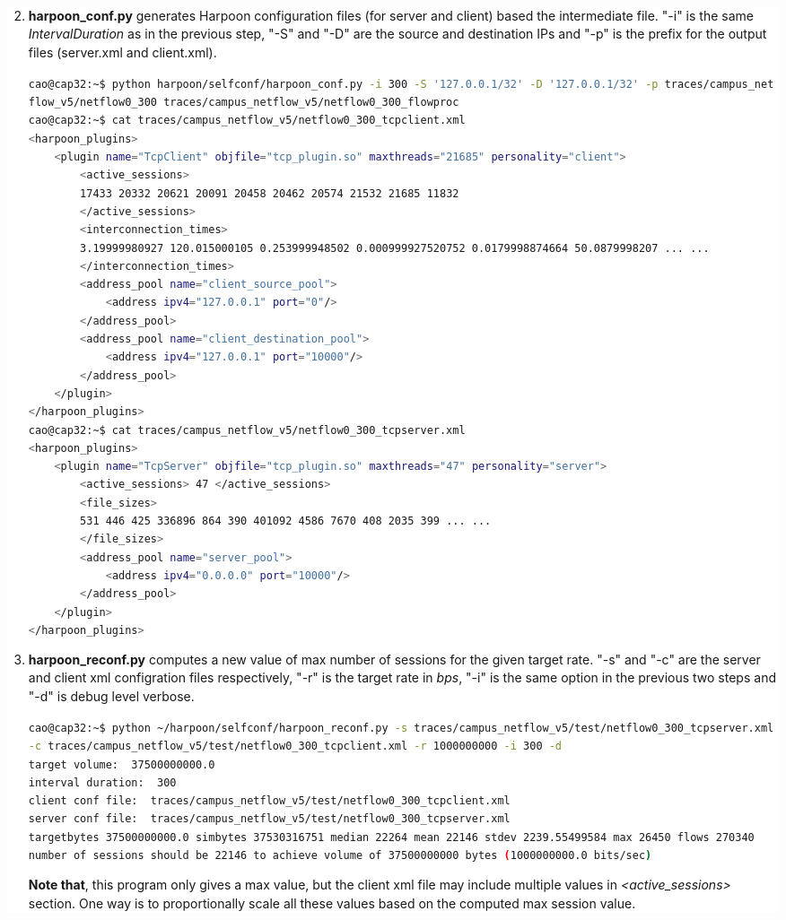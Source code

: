 2. **harpoon_conf.py** generates Harpoon configuration files (for server and client) based the intermediate file. "-i" is the same _IntervalDuration_ as in the previous step, "-S" and "-D" are the source and destination IPs and "-p" is the prefix for the output files (server.xml and client.xml).

    ```bash
    cao@cap32:~$ python harpoon/selfconf/harpoon_conf.py -i 300 -S '127.0.0.1/32' -D '127.0.0.1/32' -p traces/campus_netflow_v5/netflow0_300 traces/campus_netflow_v5/netflow0_300_flowproc
    cao@cap32:~$ cat traces/campus_netflow_v5/netflow0_300_tcpclient.xml
    <harpoon_plugins>
        <plugin name="TcpClient" objfile="tcp_plugin.so" maxthreads="21685" personality="client">
            <active_sessions>
            17433 20332 20621 20091 20458 20462 20574 21532 21685 11832
            </active_sessions>
            <interconnection_times>
            3.19999980927 120.015000105 0.253999948502 0.000999927520752 0.0179998874664 50.0879998207 ... ...
            </interconnection_times>
            <address_pool name="client_source_pool">
                <address ipv4="127.0.0.1" port="0"/>
            </address_pool>
            <address_pool name="client_destination_pool">
                <address ipv4="127.0.0.1" port="10000"/>
            </address_pool>
        </plugin>
    </harpoon_plugins>
    cao@cap32:~$ cat traces/campus_netflow_v5/netflow0_300_tcpserver.xml
    <harpoon_plugins>
        <plugin name="TcpServer" objfile="tcp_plugin.so" maxthreads="47" personality="server">
            <active_sessions> 47 </active_sessions>
            <file_sizes>
            531 446 425 336896 864 390 401092 4586 7670 408 2035 399 ... ...
            </file_sizes>
            <address_pool name="server_pool">
                <address ipv4="0.0.0.0" port="10000"/>
            </address_pool>
        </plugin>
    </harpoon_plugins>

    ```
   
3. **harpoon_reconf.py** computes a new value of max number of sessions for the given target rate. "-s" and "-c" are the server and client xml configration files respectively, "-r" is the target rate in _bps_, "-i" is the same option in the previous two steps and "-d" is debug level verbose.
    ```bash
    cao@cap32:~$ python ~/harpoon/selfconf/harpoon_reconf.py -s traces/campus_netflow_v5/test/netflow0_300_tcpserver.xml -c traces/campus_netflow_v5/test/netflow0_300_tcpclient.xml -r 1000000000 -i 300 -d
    target volume:  37500000000.0
    interval duration:  300
    client conf file:  traces/campus_netflow_v5/test/netflow0_300_tcpclient.xml
    server conf file:  traces/campus_netflow_v5/test/netflow0_300_tcpserver.xml
    targetbytes 37500000000.0 simbytes 37530316751 median 22264 mean 22146 stdev 2239.55499584 max 26450 flows 270340
    number of sessions should be 22146 to achieve volume of 37500000000 bytes (1000000000.0 bits/sec)
    ```
    **Note that**, this program only gives a max value, but the client xml file may include multiple values in _<active_sessions>_ section. One way is to proportionally scale all these values based on the computed max session value.
    